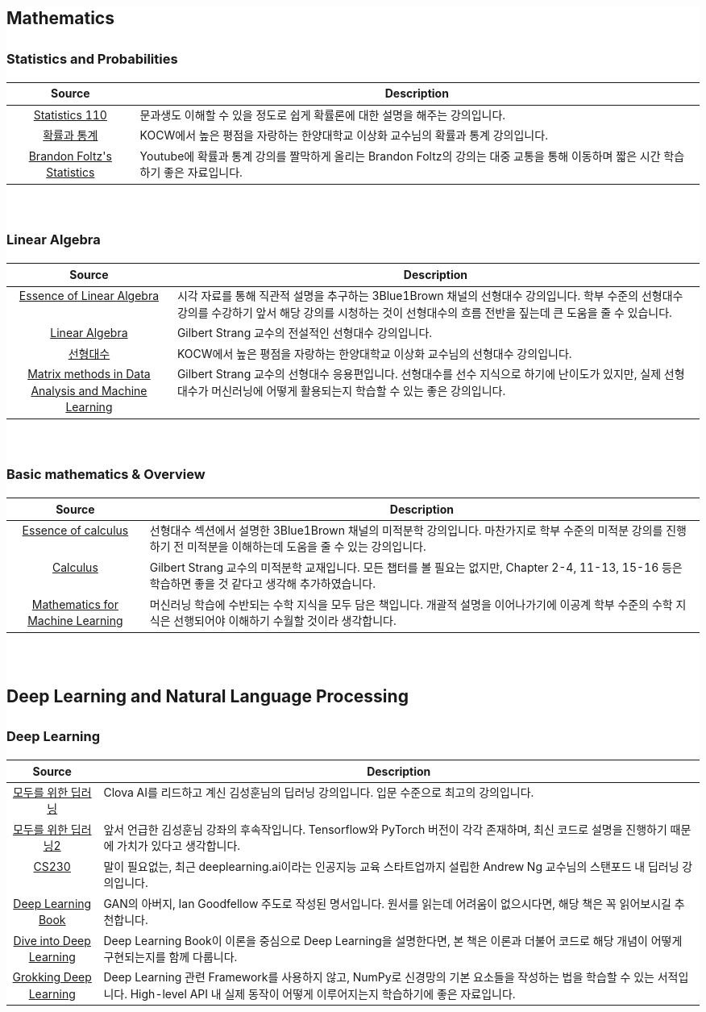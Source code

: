 ## Mathematics
### Statistics and Probabilities
| Source | Description |
|:---:|---|
| [Statistics 110](https://www.edwith.org/harvardprobability/) | 문과생도 이해할 수 있을 정도로 쉽게 확률론에 대한 설명을 해주는 강의입니다. |
| [확률과 통계](http://www.kocw.net/home/search/kemView.do?kemId=1056974) | KOCW에서 높은 평점을 자랑하는 한양대학교 이상화 교수님의 확률과 통계 강의입니다. |
| [Brandon Foltz's Statistics](https://www.youtube.com/user/BCFoltz/playlists) | Youtube에 확률과 통계 강의를 짤막하게 올리는 Brandon Foltz의 강의는 대중 교통을 통해 이동하며 짧은 시간 학습하기 좋은 자료입니다. |

<br/>

### Linear Algebra
| Source | Description |
|:---:|---|
| [Essence of Linear Algebra](https://www.youtube.com/playlist?list=PLZHQObOWTQDPD3MizzM2xVFitgF8hE_ab) | 시각 자료를 통해 직관적 설명을 추구하는 3Blue1Brown 채널의 선형대수 강의입니다. 학부 수준의 선형대수 강의를 수강하기 앞서 해당 강의를 시청하는 것이 선형대수의 흐름 전반을 짚는데 큰 도움을 줄 수 있습니다. |
| [Linear Algebra](https://www.youtube.com/watch?v=ZK3O402wf1c&list=PLE7DDD91010BC51F8) | Gilbert Strang 교수의 전설적인 선형대수 강의입니다. |
| [선형대수](http://www.kocw.net/home/search/kemView.do?kemId=977757) | KOCW에서 높은 평점을 자랑하는 한양대학교 이상화 교수님의 선형대수 강의입니다. |
| [Matrix methods in Data Analysis and Machine Learning](https://www.youtube.com/watch?v=Cx5Z-OslNWE&list=PLUl4u3cNGP63oMNUHXqIUcrkS2PivhN3k) | Gilbert Strang 교수의 선형대수 응용편입니다. 선형대수를 선수 지식으로 하기에 난이도가 있지만, 실제 선형대수가 머신러닝에 어떻게 활용되는지 학습할 수 있는 좋은 강의입니다. |

<br/>

### Basic mathematics & Overview
| Source | Description |
|:---:|---|
| [Essence of calculus](https://www.youtube.com/playlist?list=PLZHQObOWTQDMsr9K-rj53DwVRMYO3t5Yr) | 선형대수 섹션에서 설명한 3Blue1Brown 채널의 미적분학 강의입니다. 마찬가지로 학부 수준의 미적분 강의를 진행하기 전 미적분을 이해하는데 도움을 줄 수 있는 강의입니다. | 
| [Calculus](https://ocw.mit.edu/ans7870/resources/Strang/Edited/Calculus/Calculus.pdf) | Gilbert Strang 교수의 미적분학 교재입니다. 모든 챕터를 볼 필요는 없지만, Chapter 2-4, 11-13, 15-16 등은 학습하면 좋을 것 같다고 생각해 추가하였습니다. |
| [Mathematics for Machine Learning](https://mml-book.github.io/) | 머신러닝 학습에 수반되는 수학 지식을 모두 담은 책입니다. 개괄적 설명을 이어나가기에 이공계 학부 수준의 수학 지식은 선행되어야 이해하기 수월할 것이라 생각합니다. |

<br/>

## Deep Learning and Natural Language Processing
### Deep Learning
| Source | Description |
|:---:|---|
| [모두를 위한 딥러닝](https://www.youtube.com/watch?v=BS6O0zOGX4E&list=PLlMkM4tgfjnLSOjrEJN31gZATbcj_MpUm) | Clova AI를 리드하고 계신 김성훈님의 딥러닝 강의입니다. 입문 수준으로 최고의 강의입니다. |
| [모두를 위한 딥러닝2](https://www.youtube.com/channel/UCC76Jmsg6SAjdvphzGSJMBQ) | 앞서 언급한 김성훈님 강좌의 후속작입니다. Tensorflow와 PyTorch 버전이 각각 존재하며, 최신 코드로 설명을 진행하기 때문에 가치가 있다고 생각합니다. |
| [CS230](https://www.youtube.com/results?search_query=cs230) | 말이 필요없는, 최근 deeplearning.ai이라는 인공지능 교육 스타트업까지 설립한 Andrew Ng 교수님의 스탠포드 내 딥러닝 강의입니다. |
| [Deep Learning Book](https://www.deeplearningbook.org/) | GAN의 아버지, Ian Goodfellow 주도로 작성된 명서입니다. 원서를 읽는데 어려움이 없으시다면, 해당 책은 꼭 읽어보시길 추천합니다. |
| [Dive into Deep Learning](https://d2l.ai/) | Deep Learning Book이 이론을 중심으로 Deep Learning을 설명한다면, 본 책은 이론과 더불어 코드로 해당 개념이 어떻게 구현되는지를 함께 다룹니다. |
| [Grokking Deep Learning](https://www.manning.com/books/grokking-deep-learning) | Deep Learning 관련 Framework를 사용하지 않고, NumPy로 신경망의 기본 요소들을 작성하는 법을 학습할  수 있는 서적입니다. High-level API 내 실제 동작이 어떻게 이루어지는지 학습하기에 좋은 자료입니다. |
